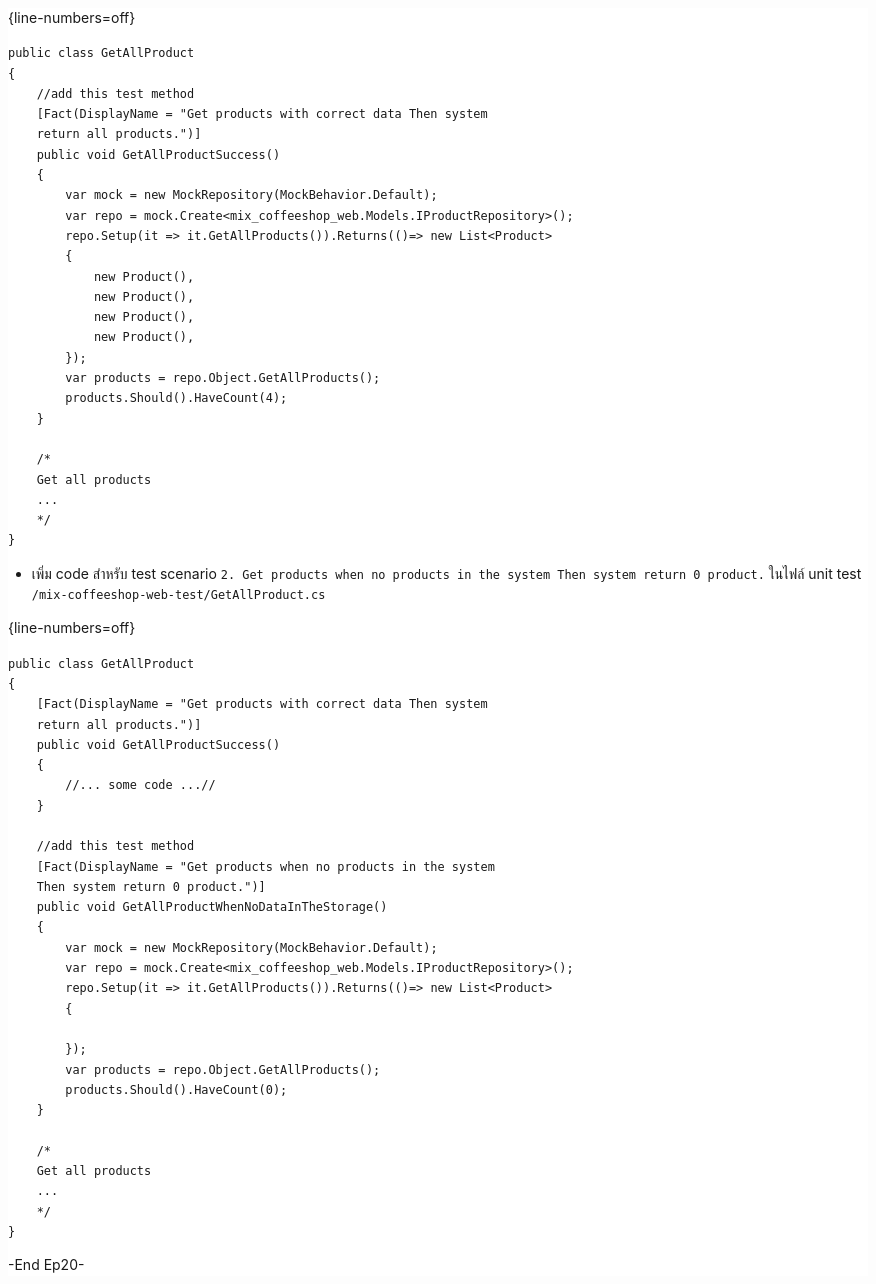 {line-numbers=off}
~~~~~~
public class GetAllProduct
{
    //add this test method
    [Fact(DisplayName = "Get products with correct data Then system 
    return all products.")]
    public void GetAllProductSuccess()
    {
        var mock = new MockRepository(MockBehavior.Default);
        var repo = mock.Create<mix_coffeeshop_web.Models.IProductRepository>();
        repo.Setup(it => it.GetAllProducts()).Returns(()=> new List<Product>
        {
            new Product(),
            new Product(),
            new Product(),
            new Product(),
        });
        var products = repo.Object.GetAllProducts();
        products.Should().HaveCount(4);
    }

    /*
    Get all products
    ...
    */
}
~~~~~~

- เพิ่ม code สำหรับ test scenario ```2. Get products when no products in the system Then system return 0 product.``` ในไฟล์ unit test ```/mix-coffeeshop-web-test/GetAllProduct.cs```

{line-numbers=off}
~~~~~~
public class GetAllProduct
{
    [Fact(DisplayName = "Get products with correct data Then system 
    return all products.")]
    public void GetAllProductSuccess()
    {
        //... some code ...//
    }

    //add this test method
    [Fact(DisplayName = "Get products when no products in the system 
    Then system return 0 product.")]
    public void GetAllProductWhenNoDataInTheStorage()
    {
        var mock = new MockRepository(MockBehavior.Default);
        var repo = mock.Create<mix_coffeeshop_web.Models.IProductRepository>();
        repo.Setup(it => it.GetAllProducts()).Returns(()=> new List<Product>
        {

        });
        var products = repo.Object.GetAllProducts();
        products.Should().HaveCount(0);
    }

    /*
    Get all products
    ...
    */
}
~~~~~~

-End Ep20-
